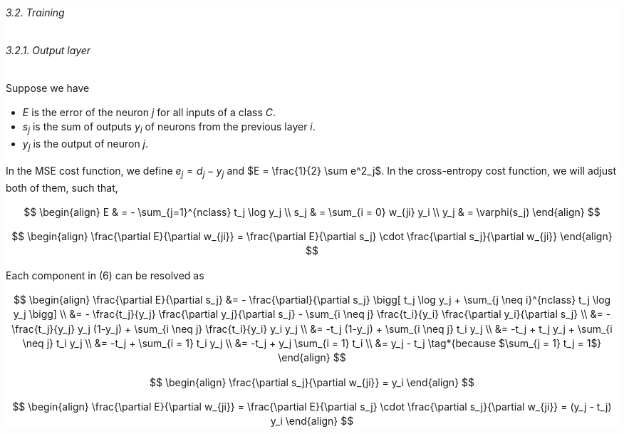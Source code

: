 

###### 3.2. Training

###### 3.2.1. Output layer

Suppose we have

- $E$ is the error of the neuron $j$ for all inputs of a class $C$.
- $s_j$ is the sum of outputs $y_i$ of neurons from the previous layer $i$.
- $y_j$ is the output of neuron $j$.


In the MSE cost function, we define $e_j = d_j - y_j$ and $E = \frac{1}{2} \sum e^2_j$. In the cross-entropy cost function, we will adjust both of them, such that,

$$
\begin{align}
E & = - \sum_{j=1}^{nclass} t_j \log y_j \\
s_j & = \sum_{i = 0} w_{ji} y_i \\
y_j & = \varphi(s_j)
\end{align}
$$

$$
\begin{align}
\frac{\partial E}{\partial w_{ji}} = \frac{\partial E}{\partial s_j} \cdot \frac{\partial s_j}{\partial w_{ji}}
\end{align}
$$

Each component in ${(6)}$ can be resolved as

$$
\begin{align}
\frac{\partial E}{\partial s_j}  &=  - \frac{\partial}{\partial s_j} \bigg[ t_j  \log y_j + \sum_{j \neq i}^{nclass} t_j \log y_j \bigg] \\
&= - \frac{t_j}{y_j} \frac{\partial y_j}{\partial s_j} - \sum_{i \neq j} \frac{t_i}{y_i} \frac{\partial y_i}{\partial s_j} \\
&= - \frac{t_j}{y_j} y_j (1-y_j) + \sum_{i \neq j} \frac{t_i}{y_i} y_i y_j \\
&= -t_j (1-y_j) + \sum_{i \neq j} t_i y_j \\
&= -t_j + t_j y_j + \sum_{i \neq j} t_i y_j \\
&= -t_j + \sum_{i = 1} t_i y_j \\
&= -t_j + y_j \sum_{i = 1} t_i \\
&= y_j - t_j \tag*{because $\sum_{j = 1} t_j = 1$}
\end{align}
$$

$$
\begin{align}
\frac{\partial s_j}{\partial w_{ji}} =  y_i
\end{align}
$$

$$
\begin{align}
\frac{\partial E}{\partial w_{ji}} = \frac{\partial E}{\partial s_j} \cdot \frac{\partial s_j}{\partial w_{ji}} = (y_j - t_j) y_i
\end{align}
$$
